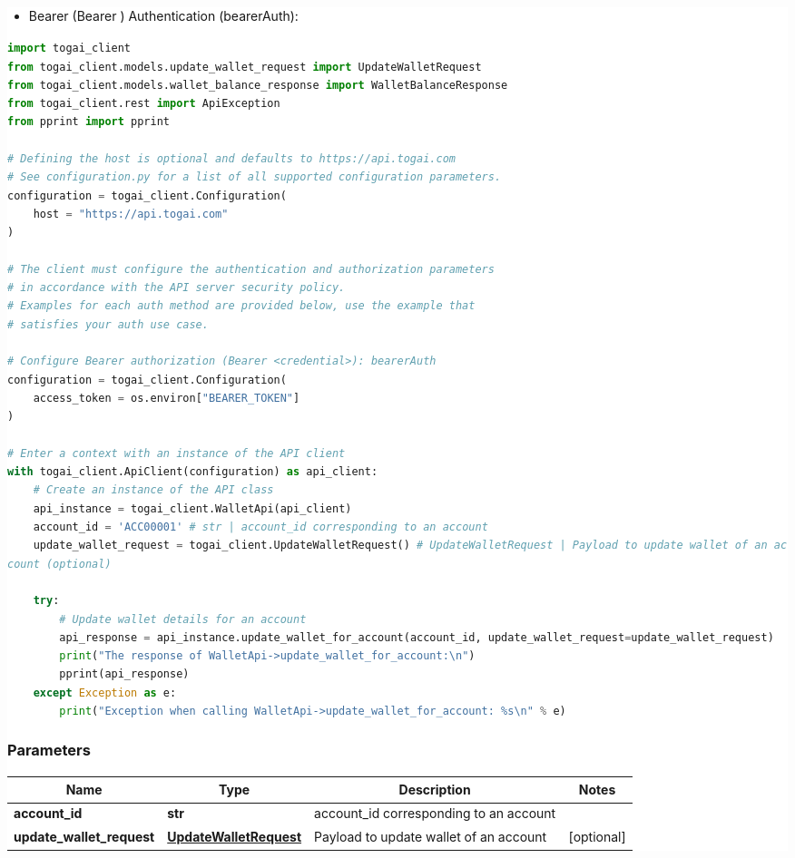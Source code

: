 * Bearer (Bearer <credential>) Authentication (bearerAuth):

```python
import togai_client
from togai_client.models.update_wallet_request import UpdateWalletRequest
from togai_client.models.wallet_balance_response import WalletBalanceResponse
from togai_client.rest import ApiException
from pprint import pprint

# Defining the host is optional and defaults to https://api.togai.com
# See configuration.py for a list of all supported configuration parameters.
configuration = togai_client.Configuration(
    host = "https://api.togai.com"
)

# The client must configure the authentication and authorization parameters
# in accordance with the API server security policy.
# Examples for each auth method are provided below, use the example that
# satisfies your auth use case.

# Configure Bearer authorization (Bearer <credential>): bearerAuth
configuration = togai_client.Configuration(
    access_token = os.environ["BEARER_TOKEN"]
)

# Enter a context with an instance of the API client
with togai_client.ApiClient(configuration) as api_client:
    # Create an instance of the API class
    api_instance = togai_client.WalletApi(api_client)
    account_id = 'ACC00001' # str | account_id corresponding to an account
    update_wallet_request = togai_client.UpdateWalletRequest() # UpdateWalletRequest | Payload to update wallet of an account (optional)

    try:
        # Update wallet details for an account
        api_response = api_instance.update_wallet_for_account(account_id, update_wallet_request=update_wallet_request)
        print("The response of WalletApi->update_wallet_for_account:\n")
        pprint(api_response)
    except Exception as e:
        print("Exception when calling WalletApi->update_wallet_for_account: %s\n" % e)
```



### Parameters


Name | Type | Description  | Notes
------------- | ------------- | ------------- | -------------
 **account_id** | **str**| account_id corresponding to an account | 
 **update_wallet_request** | [**UpdateWalletRequest**](UpdateWalletRequest.md)| Payload to update wallet of an account | [optional] 
